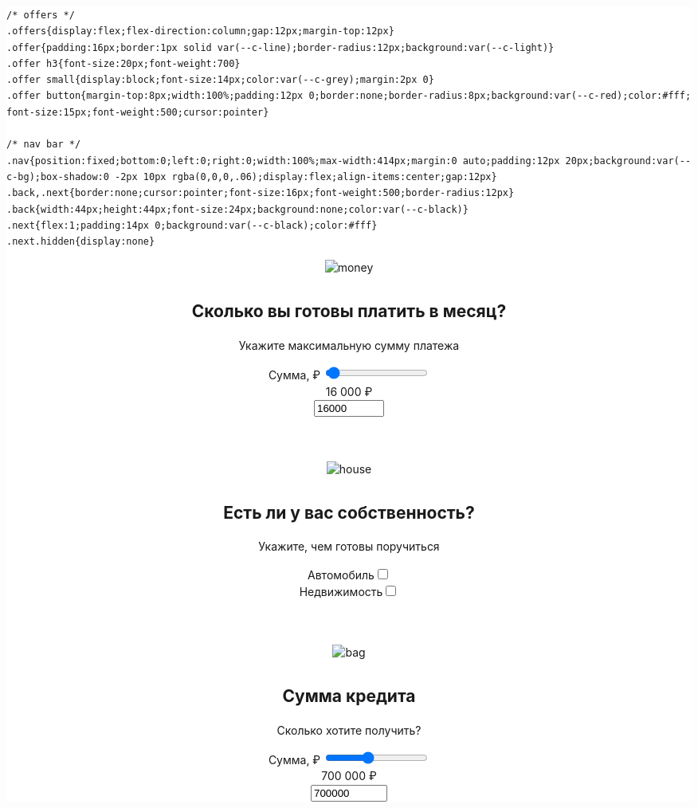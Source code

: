     /* offers */
    .offers{display:flex;flex-direction:column;gap:12px;margin-top:12px}
    .offer{padding:16px;border:1px solid var(--c-line);border-radius:12px;background:var(--c-light)}
    .offer h3{font-size:20px;font-weight:700}
    .offer small{display:block;font-size:14px;color:var(--c-grey);margin:2px 0}
    .offer button{margin-top:8px;width:100%;padding:12px 0;border:none;border-radius:8px;background:var(--c-red);color:#fff;font-size:15px;font-weight:500;cursor:pointer}

    /* nav bar */
    .nav{position:fixed;bottom:0;left:0;right:0;width:100%;max-width:414px;margin:0 auto;padding:12px 20px;background:var(--c-bg);box-shadow:0 -2px 10px rgba(0,0,0,.06);display:flex;align-items:center;gap:12px}
    .back,.next{border:none;cursor:pointer;font-size:16px;font-weight:500;border-radius:12px}
    .back{width:44px;height:44px;font-size:24px;background:none;color:var(--c-black)}
    .next{flex:1;padding:14px 0;background:var(--c-black);color:#fff}
    .next.hidden{display:none}
  </style>
</head>
<body>
  <div class="wizard" id="wizard">
    <div class="slides" id="slides">
      <!-- 1. Payment -->
      <section class="slide">
        <header>
          <div class="img-wrap"><img src="data:image/webp;base64,UklGRiIAAABXRUJQVlA4WAoAAAAQAAAACwAALwAASUNDUMogwEIPoVYQi1cPDqOgkX5nAyFZG5SM4wTGUaxxef+HS3SblMi7P8nHS6vKziChwMz//F/0Lmw1gAA" alt="money"></div>
          <h2>Сколько вы готовы платить в месяц?</h2>
          <p>Укажите максимальную сумму платежа</p>
          <div class="input-block">
            <label>Сумма, ₽</label>
            <input type="range" id="range-payment" min="10000" max="250000" step="1000" value="16000">
            <div class="range-output" id="out-payment">16 000 ₽</div>
            <input type="number" id="num-payment" min="10000" max="250000" step="1000" value="16000">
          </div>
        </header>
      </section>
      <!-- 2. Assets -->
      <section class="slide">
        <header>
          <div class="img-wrap"><img src="data:image/webp;base64,UklGRnIAAABXRUJQVlA4WAoAAAAQAAAADwAALwAASUNDUMogi9IwMDAYURBSTc0wi/cDIPx1Jqdbhbk/BCRyO0/2jDQwMDAwMDACEQBYQmDQHCohzC0wxAAA=" alt="house"></div>
          <h2>Есть ли у вас собственность?</h2>
          <p>Укажите, чем готовы поручиться</p>
          <div class="input-block">
            <div class="toggle"><span>Автомобиль</span><input type="checkbox" id="has-auto"></div>
            <div class="toggle"><span>Недвижимость</span><input type="checkbox" id="has-real"></div>
          </div>
        </header>
      </section>
      <!-- 3. Amount -->
      <section class="slide">
        <header>
          <div class="img-wrap"><img src="data:image/webp;base64,UklGRkQAAABXRUJQVlA4WAoAAAAQAAAADgAALwAASUNDUMogi4WAAAAJAAAADwAALwMD///hsiAnQAA" alt="bag"></div>
          <h2>Сумма кредита</h2>
          <p>Сколько хотите получить?</p>
          <div class="input-block">
            <label>Сумма, ₽</label>
            <input type="range" id="range-amount" min="10000" max="1700000" step="10000" value="700000">
            <div class="range-output" id="out-amount">700 000 ₽</div>
            <input type="number" id="num-amount" min="10000" max="1700000" step="10000" value="700000">
          </div>
        </header>
      </section>
      <!-- 4. Term -->